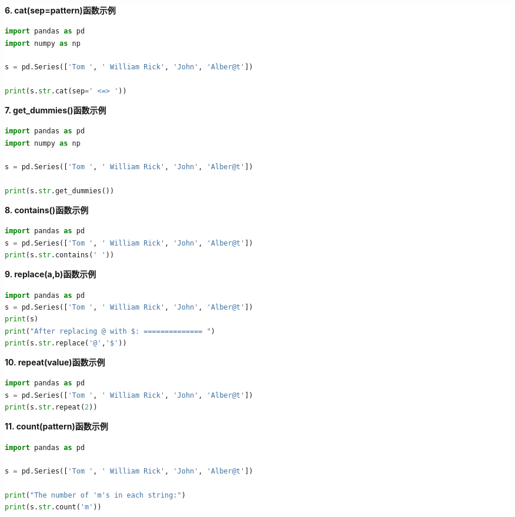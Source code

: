 **6. cat(sep=pattern)函数示例**

```python
import pandas as pd
import numpy as np

s = pd.Series(['Tom ', ' William Rick', 'John', 'Alber@t'])

print(s.str.cat(sep=' <=> '))
```

**7. get_dummies()函数示例**

```python
import pandas as pd
import numpy as np

s = pd.Series(['Tom ', ' William Rick', 'John', 'Alber@t'])

print(s.str.get_dummies())
```

**8. contains()函数示例**

```python
import pandas as pd
s = pd.Series(['Tom ', ' William Rick', 'John', 'Alber@t'])
print(s.str.contains(' '))
```

**9. replace(a,b)函数示例**

```python
import pandas as pd
s = pd.Series(['Tom ', ' William Rick', 'John', 'Alber@t'])
print(s)
print("After replacing @ with $: ============== ")
print(s.str.replace('@','$'))
```

**10. repeat(value)函数示例**

```python
import pandas as pd
s = pd.Series(['Tom ', ' William Rick', 'John', 'Alber@t'])
print(s.str.repeat(2))
```

**11. count(pattern)函数示例**

```python
import pandas as pd

s = pd.Series(['Tom ', ' William Rick', 'John', 'Alber@t'])

print("The number of 'm's in each string:")
print(s.str.count('m'))
```
